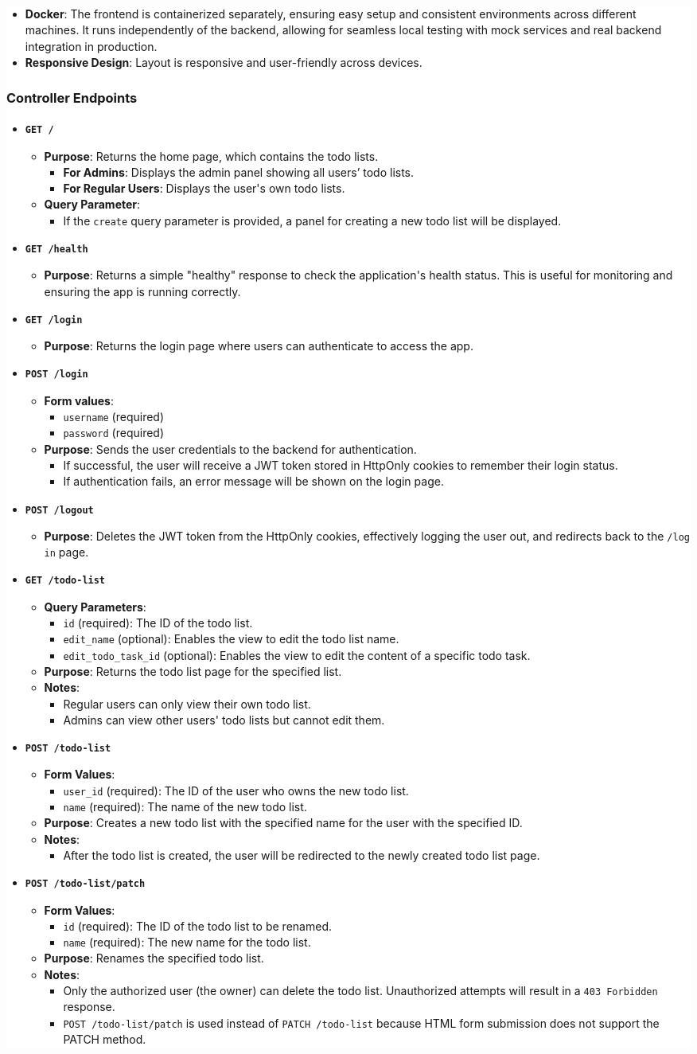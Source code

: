 - **Docker**: The frontend is containerized separately, ensuring easy setup and consistent environments across different machines. It runs independently of the backend, allowing for seamless local testing with mock services and real backend integration in production.
- **Responsive Design**: Layout is responsive and user-friendly across devices.

### Controller Endpoints

- **`GET /`**  
  - **Purpose**: Returns the home page, which contains the todo lists.  
    - **For Admins**: Displays the admin panel showing all users’ todo lists.  
    - **For Regular Users**: Displays the user's own todo lists.  
  - **Query Parameter**: 
    - If the `create` query parameter is provided, a panel for creating a new todo list will be displayed.

- **`GET /health`**  
  - **Purpose**: Returns a simple "healthy" response to check the application's health status. This is useful for monitoring and ensuring the app is running correctly.

- **`GET /login`**  
  - **Purpose**: Returns the login page where users can authenticate to access the app.

- **`POST /login`**  
  - **Form values**:  
    - `username` (required)  
    - `password` (required)  
  - **Purpose**: Sends the user credentials to the backend for authentication.  
    - If successful, the user will receive a JWT token stored in HttpOnly cookies to remember their login status.  
    - If authentication fails, an error message will be shown on the login page.

- **`POST /logout`**  
  - **Purpose**: Deletes the JWT token from the HttpOnly cookies, effectively logging the user out, and redirects back to the `/login` page.

- **`GET /todo-list`**  
  - **Query Parameters**:  
    - `id` (required): The ID of the todo list.  
    - `edit_name` (optional): Enables the view to edit the todo list name.  
    - `edit_todo_task_id` (optional): Enables the view to edit the content of a specific todo task.  
  - **Purpose**: Returns the todo list page for the specified list.  
  - **Notes**:  
    - Regular users can only view their own todo list.  
    - Admins can view other users' todo lists but cannot edit them.

- **`POST /todo-list`**  
  - **Form Values**:  
    - `user_id` (required): The ID of the user who owns the new todo list.  
    - `name` (required): The name of the new todo list.  
  - **Purpose**: Creates a new todo list with the specified name for the user with the specified ID.  
  - **Notes**: 
    - After the todo list is created, the user will be redirected to the newly created todo list page.

- **`POST /todo-list/patch`**  
  - **Form Values**:  
    - `id` (required): The ID of the todo list to be renamed.  
    - `name` (required): The new name for the todo list.  
  - **Purpose**: Renames the specified todo list.  
  - **Notes**: 
    - Only the authorized user (the owner) can delete the todo list. Unauthorized attempts will result in a `403 Forbidden` response.
    - `POST /todo-list/patch` is used instead of `PATCH /todo-list` because HTML form submission does not support the PATCH method.
